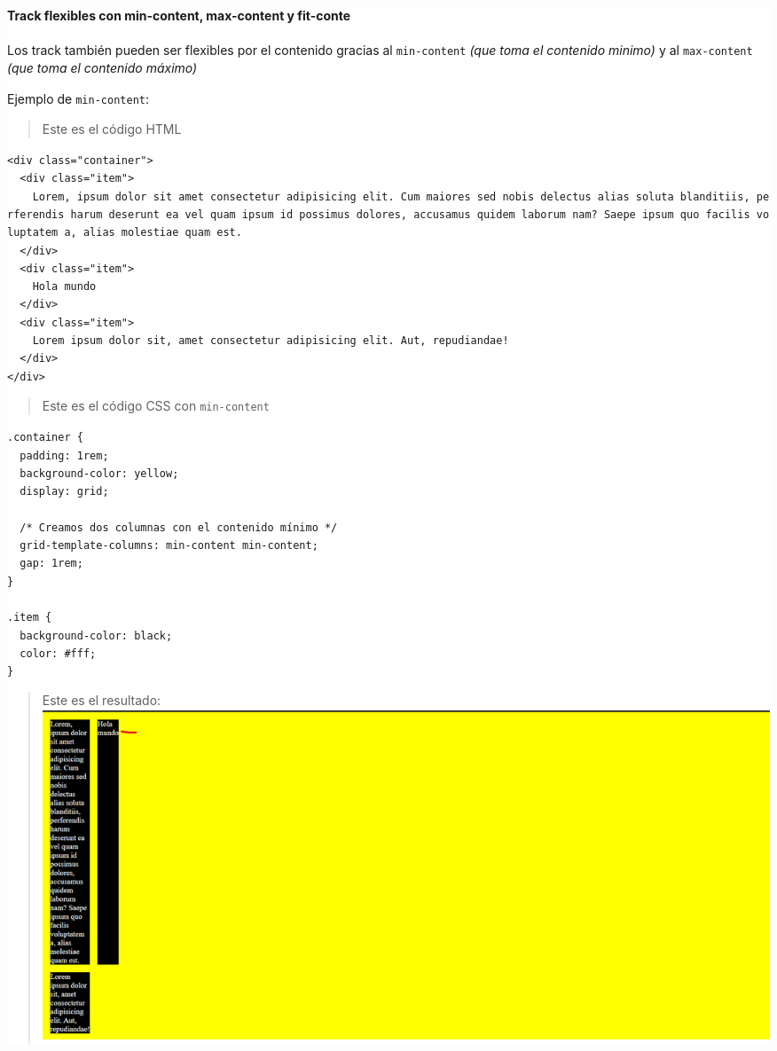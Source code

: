 #### Track flexibles con min-content, max-content y fit-conte
Los track también pueden ser flexibles por el contenido gracias al `min-content` *(que toma el contenido minimo)* y al `max-content` *(que toma el contenido máximo)*

Ejemplo de `min-content`:

> Este es el código HTML
```
<div class="container">
  <div class="item">
    Lorem, ipsum dolor sit amet consectetur adipisicing elit. Cum maiores sed nobis delectus alias soluta blanditiis, perferendis harum deserunt ea vel quam ipsum id possimus dolores, accusamus quidem laborum nam? Saepe ipsum quo facilis voluptatem a, alias molestiae quam est.
  </div>
  <div class="item">
    Hola mundo
  </div>
  <div class="item">
    Lorem ipsum dolor sit, amet consectetur adipisicing elit. Aut, repudiandae!
  </div>
</div>
```

> Este es el código CSS con `min-content`
```
.container {
  padding: 1rem;
  background-color: yellow;
  display: grid;
  
  /* Creamos dos columnas con el contenido mínimo */
  grid-template-columns: min-content min-content;
  gap: 1rem;
}

.item {
  background-color: black;
  color: #fff;
}
```

> Este es el resultado:
![alt text](readme_assets/3.png)
